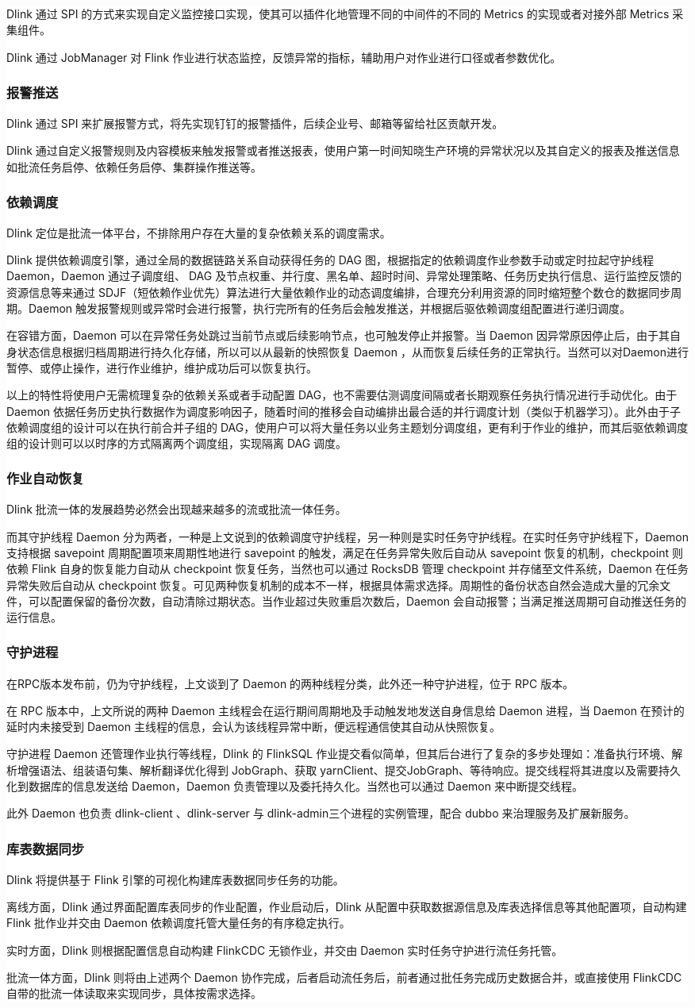 Dlink 通过 SPI 的方式来实现自定义监控接口实现，使其可以插件化地管理不同的中间件的不同的 Metrics 的实现或者对接外部 Metrics 采集组件。

Dlink 通过 JobManager 对 Flink 作业进行状态监控，反馈异常的指标，辅助用户对作业进行口径或者参数优化。

### 报警推送

Dlink 通过 SPI 来扩展报警方式，将先实现钉钉的报警插件，后续企业号、邮箱等留给社区贡献开发。

Dlink 通过自定义报警规则及内容模板来触发报警或者推送报表，使用户第一时间知晓生产环境的异常状况以及其自定义的报表及推送信息如批流任务启停、依赖任务启停、集群操作推送等。

### 依赖调度

Dlink 定位是批流一体平台，不排除用户存在大量的复杂依赖关系的调度需求。

Dlink 提供依赖调度引擎，通过全局的数据链路关系自动获得任务的 DAG 图，根据指定的依赖调度作业参数手动或定时拉起守护线程 Daemon，Daemon 通过子调度组、 DAG 及节点权重、并行度、黑名单、超时时间、异常处理策略、任务历史执行信息、运行监控反馈的资源信息等来通过 SDJF（短依赖作业优先）算法进行大量依赖作业的动态调度编排，合理充分利用资源的同时缩短整个数仓的数据同步周期。Daemon 触发报警规则或异常时会进行报警，执行完所有的任务后会触发推送，并根据后驱依赖调度组配置进行递归调度。

在容错方面，Daemon 可以在异常任务处跳过当前节点或后续影响节点，也可触发停止并报警。当 Daemon 因异常原因停止后，由于其自身状态信息根据归档周期进行持久化存储，所以可以从最新的快照恢复 Daemon ，从而恢复后续任务的正常执行。当然可以对Daemon进行暂停、或停止操作，进行作业维护，维护成功后可以恢复执行。

以上的特性将使用户无需梳理复杂的依赖关系或者手动配置 DAG，也不需要估测调度间隔或者长期观察任务执行情况进行手动优化。由于 Daemon 依据任务历史执行数据作为调度影响因子，随着时间的推移会自动编排出最合适的并行调度计划（类似于机器学习）。此外由于子依赖调度组的设计可以在执行前合并子组的 DAG，使用户可以将大量任务以业务主题划分调度组，更有利于作业的维护，而其后驱依赖调度组的设计则可以以时序的方式隔离两个调度组，实现隔离 DAG 调度。

### 作业自动恢复

Dlink 批流一体的发展趋势必然会出现越来越多的流或批流一体任务。

而其守护线程 Daemon 分为两者，一种是上文说到的依赖调度守护线程，另一种则是实时任务守护线程。在实时任务守护线程下，Daemon 支持根据 savepoint 周期配置项来周期性地进行 savepoint 的触发，满足在任务异常失败后自动从 savepoint 恢复的机制，checkpoint 则依赖 Flink  自身的恢复能力自动从 checkpoint 恢复任务，当然也可以通过 RocksDB 管理 checkpoint 并存储至文件系统，Daemon 在任务异常失败后自动从 checkpoint 恢复。可见两种恢复机制的成本不一样，根据具体需求选择。周期性的备份状态自然会造成大量的冗余文件，可以配置保留的备份次数，自动清除过期状态。当作业超过失败重启次数后，Daemon 会自动报警；当满足推送周期可自动推送任务的运行信息。

### 守护进程

在RPC版本发布前，仍为守护线程，上文谈到了 Daemon 的两种线程分类，此外还一种守护进程，位于 RPC 版本。

在 RPC 版本中，上文所说的两种 Daemon 主线程会在运行期间周期地及手动触发地发送自身信息给 Daemon 进程，当 Daemon 在预计的延时内未接受到 Daemon 主线程的信息，会认为该线程异常中断，便远程通信使其自动从快照恢复。

守护进程 Daemon 还管理作业执行等线程，Dlink 的 FlinkSQL 作业提交看似简单，但其后台进行了复杂的多步处理如：准备执行环境、解析增强语法、组装语句集、解析翻译优化得到 JobGraph、获取 yarnClient、提交JobGraph、等待响应。提交线程将其进度以及需要持久化到数据库的信息发送给 Daemon，Daemon 负责管理以及委托持久化。当然也可以通过 Daemon 来中断提交线程。

此外 Daemon 也负责 dlink-client 、dlink-server 与 dlink-admin三个进程的实例管理，配合 dubbo 来治理服务及扩展新服务。 

### 库表数据同步

Dlink 将提供基于 Flink 引擎的可视化构建库表数据同步任务的功能。

离线方面，Dlink 通过界面配置库表同步的作业配置，作业启动后，Dlink 从配置中获取数据源信息及库表选择信息等其他配置项，自动构建 Flink 批作业并交由 Daemon 依赖调度托管大量任务的有序稳定执行。

实时方面，Dlink 则根据配置信息自动构建 FlinkCDC 无锁作业，并交由 Daemon 实时任务守护进行流任务托管。

批流一体方面，Dlink 则将由上述两个 Daemon 协作完成，后者启动流任务后，前者通过批任务完成历史数据合并，或直接使用 FlinkCDC自带的批流一体读取来实现同步，具体按需求选择。
